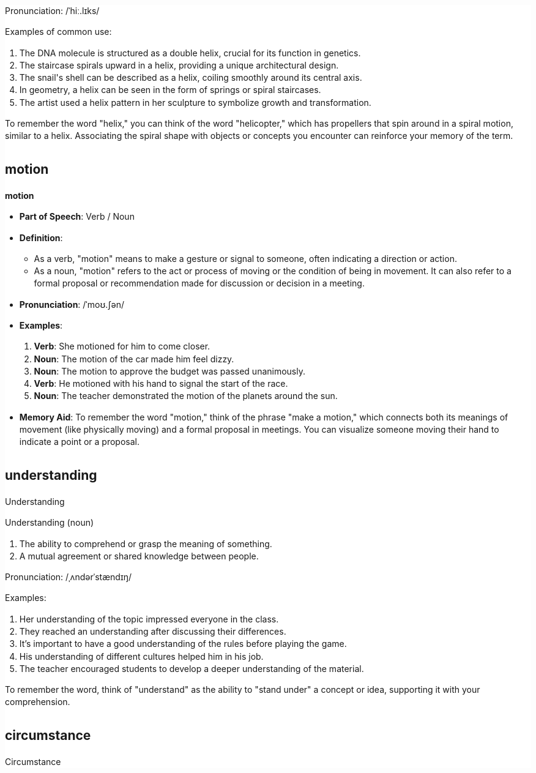 Pronunciation: /ˈhiː.lɪks/

Examples of common use:
1. The DNA molecule is structured as a double helix, crucial for its function in genetics.
2. The staircase spirals upward in a helix, providing a unique architectural design.
3. The snail's shell can be described as a helix, coiling smoothly around its central axis.
4. In geometry, a helix can be seen in the form of springs or spiral staircases.
5. The artist used a helix pattern in her sculpture to symbolize growth and transformation.

To remember the word "helix," you can think of the word "helicopter," which has propellers that spin around in a spiral motion, similar to a helix. Associating the spiral shape with objects or concepts you encounter can reinforce your memory of the term.
## motion
**motion**

- **Part of Speech**: Verb / Noun  
- **Definition**: 
  - As a verb, "motion" means to make a gesture or signal to someone, often indicating a direction or action. 
  - As a noun, "motion" refers to the act or process of moving or the condition of being in movement. It can also refer to a formal proposal or recommendation made for discussion or decision in a meeting.

- **Pronunciation**: /ˈmoʊ.ʃən/

- **Examples**:
  1. **Verb**: She motioned for him to come closer.
  2. **Noun**: The motion of the car made him feel dizzy.
  3. **Noun**: The motion to approve the budget was passed unanimously.
  4. **Verb**: He motioned with his hand to signal the start of the race.
  5. **Noun**: The teacher demonstrated the motion of the planets around the sun.

- **Memory Aid**: To remember the word "motion," think of the phrase "make a motion," which connects both its meanings of movement (like physically moving) and a formal proposal in meetings. You can visualize someone moving their hand to indicate a point or a proposal.
## understanding
Understanding

Understanding (noun)  
1. The ability to comprehend or grasp the meaning of something.  
2. A mutual agreement or shared knowledge between people.  

Pronunciation: /ˌʌndərˈstændɪŋ/

Examples:  
1. Her understanding of the topic impressed everyone in the class.  
2. They reached an understanding after discussing their differences.  
3. It’s important to have a good understanding of the rules before playing the game.  
4. His understanding of different cultures helped him in his job.  
5. The teacher encouraged students to develop a deeper understanding of the material.

To remember the word, think of "understand" as the ability to "stand under" a concept or idea, supporting it with your comprehension.
## circumstance
Circumstance

